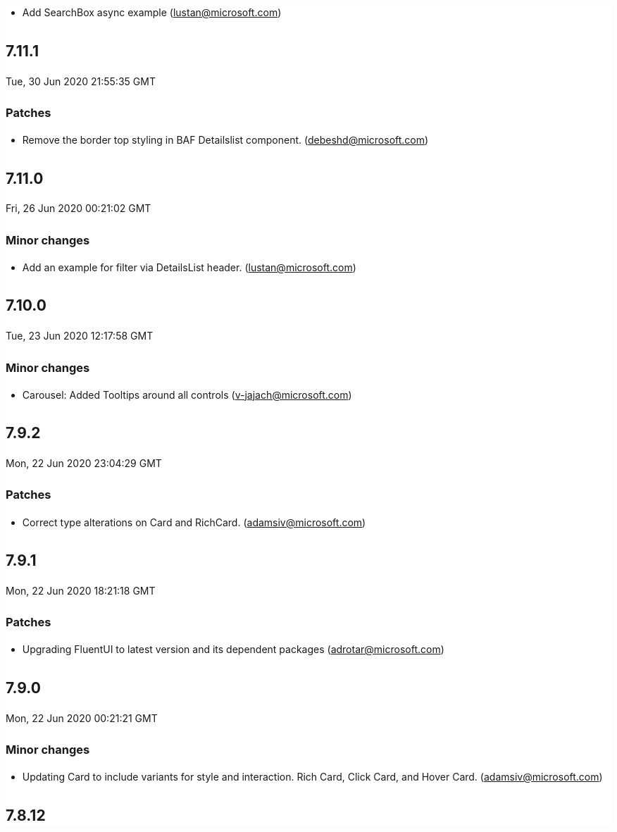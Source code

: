 - Add SearchBox async example (lustan@microsoft.com)

## 7.11.1

Tue, 30 Jun 2020 21:55:35 GMT

### Patches

- Remove the border top styling in BAF Detailslist component. (debeshd@microsoft.com)

## 7.11.0

Fri, 26 Jun 2020 00:21:02 GMT

### Minor changes

- Add an example for filter via DetailsList header. (lustan@microsoft.com)

## 7.10.0

Tue, 23 Jun 2020 12:17:58 GMT

### Minor changes

- Carousel: Added Tooltips around all controls (v-jajach@microsoft.com)

## 7.9.2

Mon, 22 Jun 2020 23:04:29 GMT

### Patches

- Correct type alterations on Card and RichCard. (adamsiv@microsoft.com)

## 7.9.1

Mon, 22 Jun 2020 18:21:18 GMT

### Patches

- Upgrading FluentUI to latest version and its dependent packages (adrotar@microsoft.com)

## 7.9.0

Mon, 22 Jun 2020 00:21:21 GMT

### Minor changes

- Updating Card to include variants for style and interaction. Rich Card, Click Card, and Hover Card. (adamsiv@microsoft.com)

## 7.8.12
